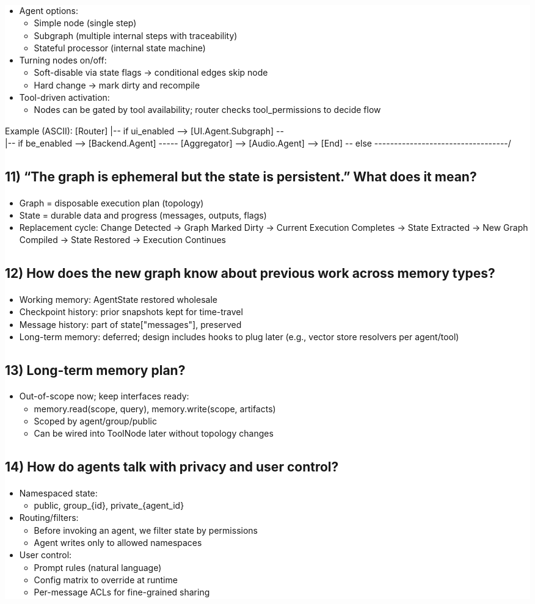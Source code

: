 - Agent options:
  - Simple node (single step)
  - Subgraph (multiple internal steps with traceability)
  - Stateful processor (internal state machine)
- Turning nodes on/off:
  - Soft-disable via state flags → conditional edges skip node
  - Hard change → mark dirty and recompile
- Tool-driven activation:
  - Nodes can be gated by tool availability; router checks tool_permissions to decide flow

Example (ASCII):
  [Router]
    |-- if ui_enabled --> [UI.Agent.Subgraph] --\
    |-- if be_enabled --> [Backend.Agent] ----- [Aggregator] --> [Audio.Agent] --> [End]
    \-- else ----------------------------------/

## 11) “The graph is ephemeral but the state is persistent.” What does it mean?

- Graph = disposable execution plan (topology)
- State = durable data and progress (messages, outputs, flags)
- Replacement cycle:
  Change Detected → Graph Marked Dirty → Current Execution Completes →
  State Extracted → New Graph Compiled → State Restored → Execution Continues

## 12) How does the new graph know about previous work across memory types?

- Working memory: AgentState restored wholesale
- Checkpoint history: prior snapshots kept for time-travel
- Message history: part of state["messages"], preserved
- Long-term memory: deferred; design includes hooks to plug later (e.g., vector store resolvers per agent/tool)

## 13) Long-term memory plan?

- Out-of-scope now; keep interfaces ready:
  - memory.read(scope, query), memory.write(scope, artifacts)
  - Scoped by agent/group/public
  - Can be wired into ToolNode later without topology changes

## 14) How do agents talk with privacy and user control?

- Namespaced state:
  - public, group_{id}, private_{agent_id}
- Routing/filters:
  - Before invoking an agent, we filter state by permissions
  - Agent writes only to allowed namespaces
- User control:
  - Prompt rules (natural language)
  - Config matrix to override at runtime
  - Per-message ACLs for fine-grained sharing
